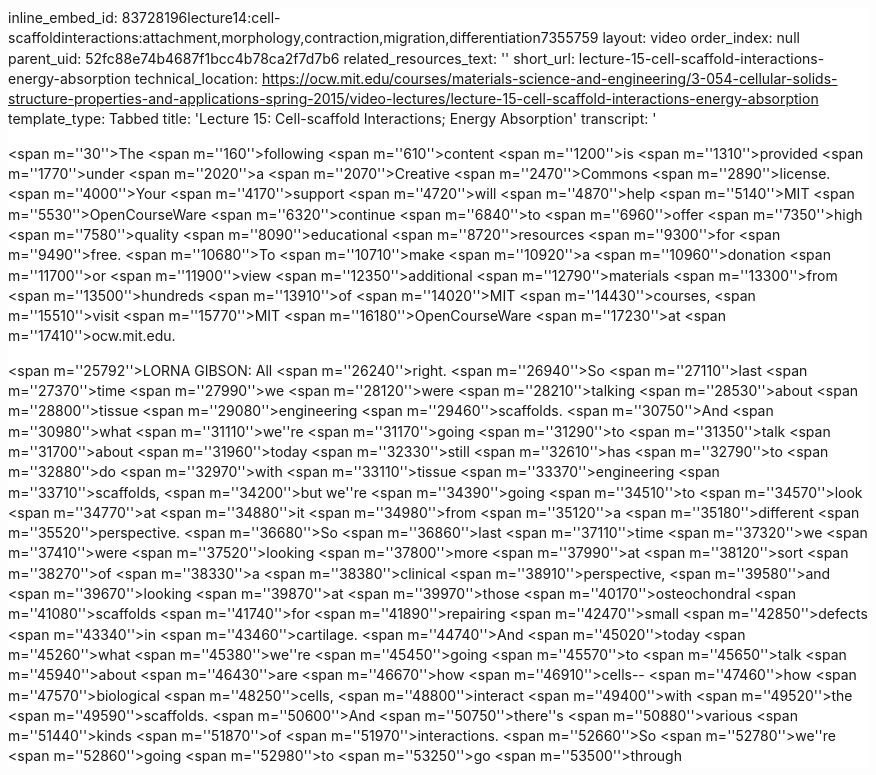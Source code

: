 inline_embed_id: 83728196lecture14:cell-scaffoldinteractions:attachment,morphology,contraction,migration,differentiation7355759
layout: video
order_index: null
parent_uid: 52fc88e74b4687f1bcc4b78ca2f7d7b6
related_resources_text: ''
short_url: lecture-15-cell-scaffold-interactions-energy-absorption
technical_location: https://ocw.mit.edu/courses/materials-science-and-engineering/3-054-cellular-solids-structure-properties-and-applications-spring-2015/video-lectures/lecture-15-cell-scaffold-interactions-energy-absorption
template_type: Tabbed
title: 'Lecture 15: Cell-scaffold Interactions; Energy Absorption'
transcript: '<p><span m=''30''>The</span> <span m=''160''>following</span> <span m=''610''>content</span>
  <span m=''1200''>is</span> <span m=''1310''>provided</span> <span m=''1770''>under</span>
  <span m=''2020''>a</span> <span m=''2070''>Creative</span> <span m=''2470''>Commons</span>
  <span m=''2890''>license.</span> <span m=''4000''>Your</span> <span m=''4170''>support</span>
  <span m=''4720''>will</span> <span m=''4870''>help</span> <span m=''5140''>MIT</span>
  <span m=''5530''>OpenCourseWare</span> <span m=''6320''>continue</span> <span m=''6840''>to</span>
  <span m=''6960''>offer</span> <span m=''7350''>high</span> <span m=''7580''>quality</span>
  <span m=''8090''>educational</span> <span m=''8720''>resources</span> <span m=''9300''>for</span>
  <span m=''9490''>free.</span> <span m=''10680''>To</span> <span m=''10710''>make</span>
  <span m=''10920''>a</span> <span m=''10960''>donation</span> <span m=''11700''>or</span>
  <span m=''11900''>view</span> <span m=''12350''>additional</span> <span m=''12790''>materials</span>
  <span m=''13300''>from</span> <span m=''13500''>hundreds</span> <span m=''13910''>of</span>
  <span m=''14020''>MIT</span> <span m=''14430''>courses,</span> <span m=''15510''>visit</span>
  <span m=''15770''>MIT</span> <span m=''16180''>OpenCourseWare</span> <span m=''17230''>at</span>
  <span m=''17410''>ocw.mit.edu.</span> </p><p><span m=''25792''>LORNA GIBSON: All</span>
  <span m=''26240''>right.</span> <span m=''26940''>So</span> <span m=''27110''>last</span>
  <span m=''27370''>time</span> <span m=''27990''>we</span> <span m=''28120''>were</span>
  <span m=''28210''>talking</span> <span m=''28530''>about</span> <span m=''28800''>tissue</span>
  <span m=''29080''>engineering</span> <span m=''29460''>scaffolds.</span> <span m=''30750''>And</span>
  <span m=''30980''>what</span> <span m=''31110''>we''re</span> <span m=''31170''>going</span>
  <span m=''31290''>to</span> <span m=''31350''>talk</span> <span m=''31700''>about</span>
  <span m=''31960''>today</span> <span m=''32330''>still</span> <span m=''32610''>has</span>
  <span m=''32790''>to</span> <span m=''32880''>do</span> <span m=''32970''>with</span>
  <span m=''33110''>tissue</span> <span m=''33370''>engineering</span> <span m=''33710''>scaffolds,</span>
  <span m=''34200''>but we''re</span> <span m=''34390''>going</span> <span m=''34510''>to</span>
  <span m=''34570''>look</span> <span m=''34770''>at</span> <span m=''34880''>it</span>
  <span m=''34980''>from</span> <span m=''35120''>a</span> <span m=''35180''>different</span>
  <span m=''35520''>perspective.</span> <span m=''36680''>So</span> <span m=''36860''>last</span>
  <span m=''37110''>time</span> <span m=''37320''>we</span> <span m=''37410''>were</span>
  <span m=''37520''>looking</span> <span m=''37800''>more</span> <span m=''37990''>at</span>
  <span m=''38120''>sort</span> <span m=''38270''>of</span> <span m=''38330''>a</span>
  <span m=''38380''>clinical</span> <span m=''38910''>perspective,</span> <span m=''39580''>and</span>
  <span m=''39670''>looking</span> <span m=''39870''>at</span> <span m=''39970''>those</span>
  <span m=''40170''>osteochondral</span> <span m=''41080''>scaffolds</span> <span
  m=''41740''>for</span> <span m=''41890''>repairing</span> <span m=''42470''>small</span>
  <span m=''42850''>defects</span> <span m=''43340''>in</span> <span m=''43460''>cartilage.</span>
  <span m=''44740''>And</span> <span m=''45020''>today</span> <span m=''45260''>what</span>
  <span m=''45380''>we''re</span> <span m=''45450''>going</span> <span m=''45570''>to</span>
  <span m=''45650''>talk</span> <span m=''45940''>about</span> <span m=''46430''>are</span>
  <span m=''46670''>how</span> <span m=''46910''>cells--</span> <span m=''47460''>how</span>
  <span m=''47570''>biological</span> <span m=''48250''>cells,</span> <span m=''48800''>interact</span>
  <span m=''49400''>with</span> <span m=''49520''>the</span> <span m=''49590''>scaffolds.</span>
  <span m=''50600''>And</span> <span m=''50750''>there''s</span> <span m=''50880''>various</span>
  <span m=''51440''>kinds</span> <span m=''51870''>of</span> <span m=''51970''>interactions.</span>
  <span m=''52660''>So</span> <span m=''52780''>we''re</span> <span m=''52860''>going</span>
  <span m=''52980''>to</span> <span m=''53250''>go</span> <span m=''53500''>through</span>